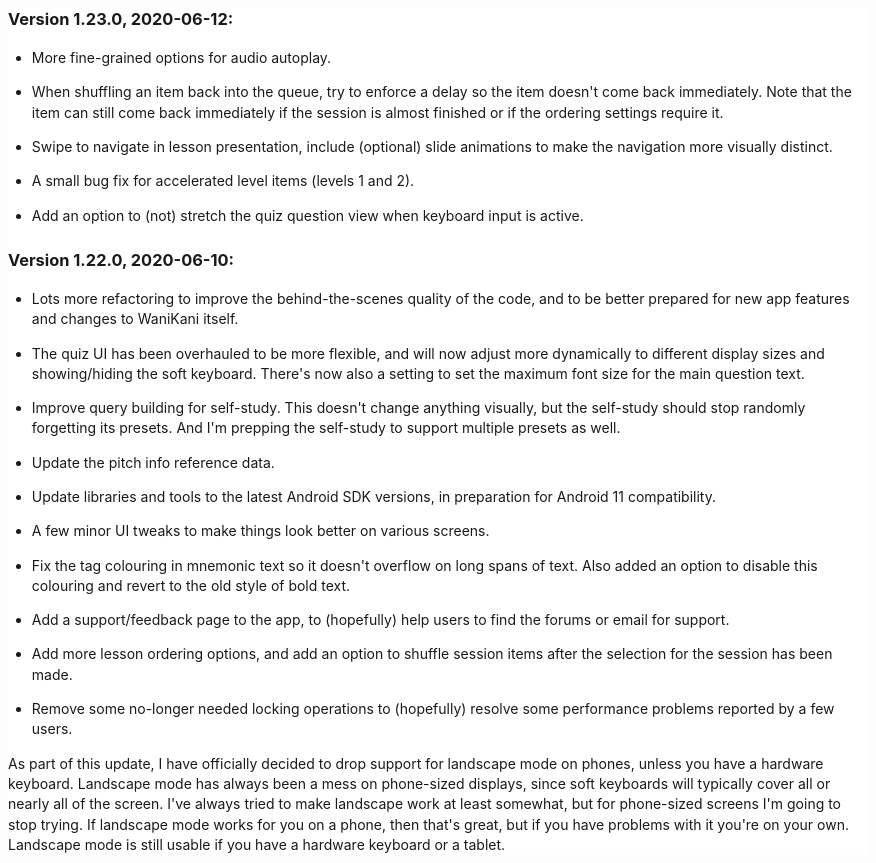 ### Version 1.23.0, 2020-06-12:

- More fine-grained options for audio autoplay.

- When shuffling an item back into the queue, try to enforce a delay so the item doesn't come back immediately.
  Note that the item can still come back immediately if the session is almost finished or if the ordering settings require it.

- Swipe to navigate in lesson presentation, include (optional) slide animations to make the navigation more visually distinct.

- A small bug fix for accelerated level items (levels 1 and 2).

- Add an option to (not) stretch the quiz question view when keyboard input is active.

### Version 1.22.0, 2020-06-10:

- Lots more refactoring to improve the behind-the-scenes quality of the code, and to be
  better prepared for new app features and changes to WaniKani itself.

- The quiz UI has been overhauled to be more flexible, and will now adjust more dynamically to different display sizes
  and showing/hiding the soft keyboard. There's now also a setting to set the maximum font size for the main
  question text.

- Improve query building for self-study. This doesn't change anything visually, but the self-study should stop
  randomly forgetting its presets. And I'm prepping the self-study to support multiple presets as well.

- Update the pitch info reference data.

- Update libraries and tools to the latest Android SDK versions, in preparation for Android 11 compatibility.

- A few minor UI tweaks to make things look better on various screens.

- Fix the tag colouring in mnemonic text so it doesn't overflow on long spans of text. Also added an option to
  disable this colouring and revert to the old style of bold text.

- Add a support/feedback page to the app, to (hopefully) help users to find the forums or email for support.

- Add more lesson ordering options, and add an option to shuffle session items after the selection for the
  session has been made.

- Remove some no-longer needed locking operations to (hopefully) resolve some performance problems reported by
  a few users.

As part of this update, I have officially decided to drop support for landscape mode on phones, unless you have
a hardware keyboard. Landscape mode has always been a mess on phone-sized displays, since soft keyboards will
typically cover all or nearly all of the screen. I've always tried to make landscape work at least somewhat, but for
phone-sized screens I'm going to stop trying. If landscape mode works for you on a phone, then that's great,
but if you have problems with it you're on your own. Landscape mode is still usable if you have a hardware
keyboard or a tablet.
